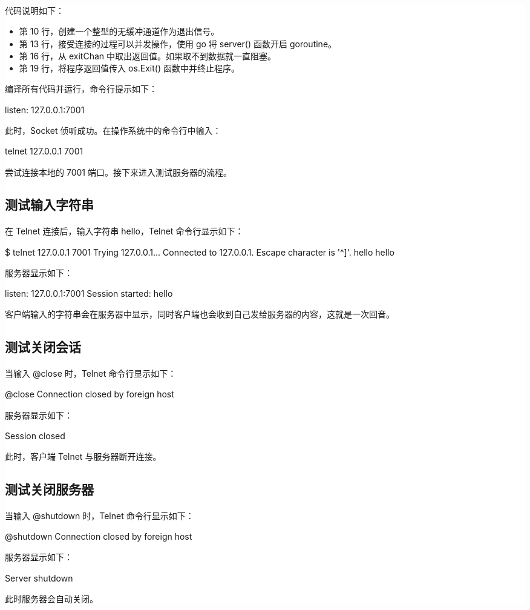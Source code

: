 代码说明如下：

*   第 10 行，创建一个整型的无缓冲通道作为退出信号。
*   第 13 行，接受连接的过程可以并发操作，使用 go 将 server() 函数开启 goroutine。
*   第 16 行，从 exitChan 中取出返回值。如果取不到数据就一直阻塞。
*   第 19 行，将程序返回值传入 os.Exit() 函数中并终止程序。

编译所有代码并运行，命令行提示如下：

listen: 127.0.0.1:7001

此时，Socket 侦听成功。在操作系统中的命令行中输入：

telnet 127.0.0.1 7001

尝试连接本地的 7001 端口。接下来进入测试服务器的流程。

## 测试输入字符串

在 Telnet 连接后，输入字符串 hello，Telnet 命令行显示如下：

$ telnet 127.0.0.1 7001
Trying 127.0.0.1...
Connected to 127.0.0.1.
Escape character is '^]'.
hello
hello

服务器显示如下：

listen: 127.0.0.1:7001
Session started:
hello

客户端输入的字符串会在服务器中显示，同时客户端也会收到自己发给服务器的内容，这就是一次回音。

## 测试关闭会话

当输入 @close 时，Telnet 命令行显示如下：

@close
Connection closed by foreign host

服务器显示如下：

Session closed

此时，客户端 Telnet 与服务器断开连接。

## 测试关闭服务器

当输入 @shutdown 时，Telnet 命令行显示如下：

@shutdown
Connection closed by foreign host

服务器显示如下：

Server shutdown

此时服务器会自动关闭。
